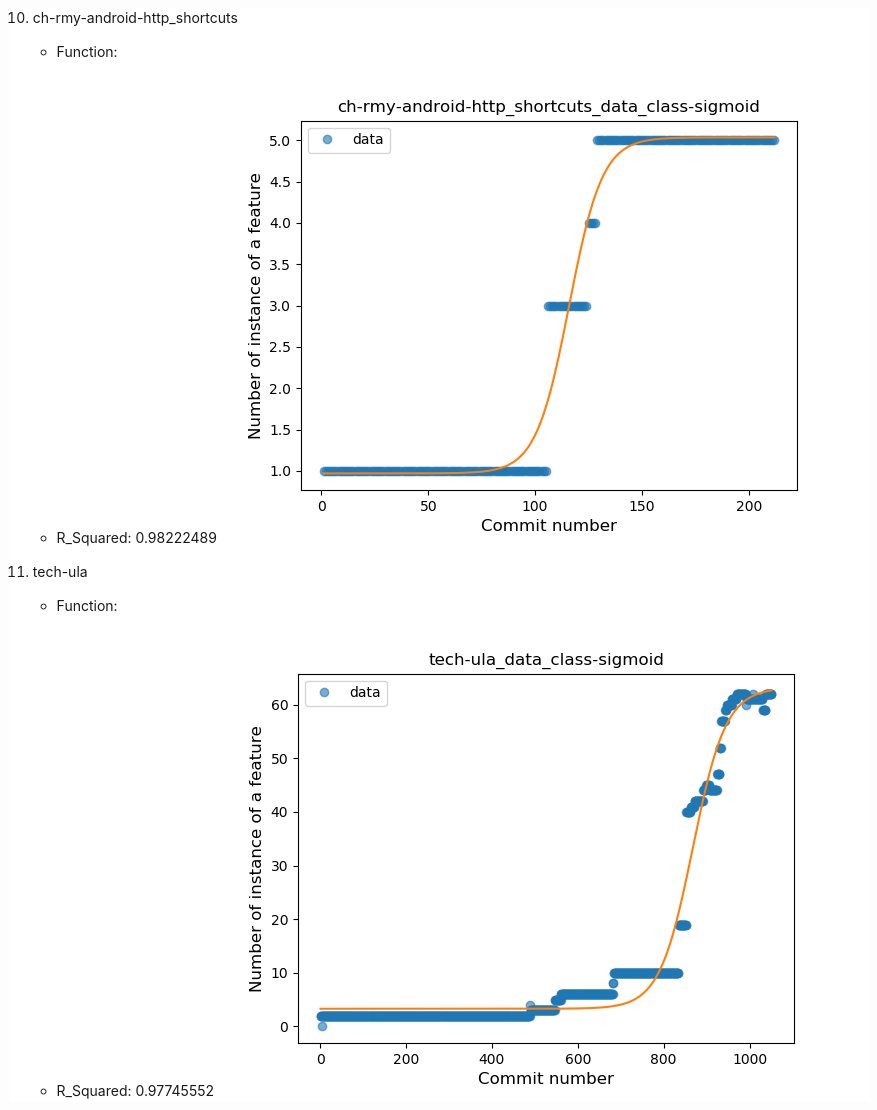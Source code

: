 10. ch-rmy-android-http_shortcuts

	*  Function: ![equation](http://latex.codecogs.com/svg.latex?%5Cfrac%7B4.063673%7D%7B1%20&plus;%20%5Cepsilon%5E%28-0.128548%28x%20-115.946471%29%29%7D%20&plus;%200.96999)
	* R_Squared: 0.98222489
 ![ch-rmy-android-http_shortcutsdata_class](../plots/ch-rmy-android-http_shortcuts_data_class_T7.png)

11. tech-ula

	*  Function: ![equation](http://latex.codecogs.com/svg.latex?%5Cfrac%7B-59.871228%7D%7B1%20&plus;%20%5Cepsilon%5E%28--0.025951%28x%20-867.686553%29%29%7D%20&plus;%2063.162746)
	* R_Squared: 0.97745552
 ![tech-uladata_class](../plots/tech-ula_data_class_T7.png)
